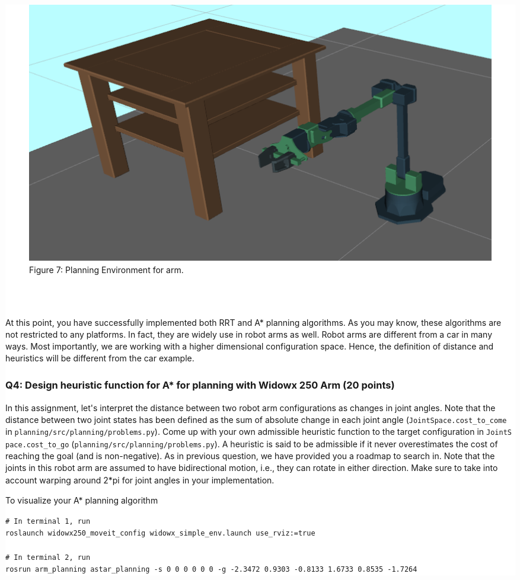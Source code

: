  <figure>
  <img src="./arm_env.png" alt="alt text" width="800"/>
  <figcaption>Figure 7: Planning Environment for arm. </figcaption>
</figure> 
<br/><br/>

At this point, you have successfully implemented both RRT and A* planning algorithms. As you may know, these algorithms are not restricted to any platforms. In fact, they are widely use in robot arms as well. Robot arms are different from a car in many ways. Most importantly, we are working with a higher dimensional configuration space. Hence, the definition of distance and heuristics will be different from the car example. 

### Q4: Design heuristic function for A* for planning with Widowx 250 Arm (20 points)
In this assignment, let's interpret the distance between two robot arm configurations as changes in joint angles. Note that the distance between two joint states has been defined as the sum of absolute change in each joint angle (`JointSpace.cost_to_come` in `planning/src/planning/problems.py`). Come up with your own admissible heuristic function to the target configuration in `JointSpace.cost_to_go` (`planning/src/planning/problems.py`). A heuristic is said to be admissible if it never overestimates the cost of reaching the goal (and is non-negative). As in previous question, we have provided you a roadmap to search in. Note that the joints in this robot arm are assumed to have bidirectional motion, i.e., they can rotate in either direction. Make sure to take into account warping around 2*pi for joint angles in your implementation. 

To visualize your A* planning algorithm
```
# In terminal 1, run
roslaunch widowx250_moveit_config widowx_simple_env.launch use_rviz:=true

# In terminal 2, run
rosrun arm_planning astar_planning -s 0 0 0 0 0 0 -g -2.3472 0.9303 -0.8133 1.6733 0.8535 -1.7264
```
